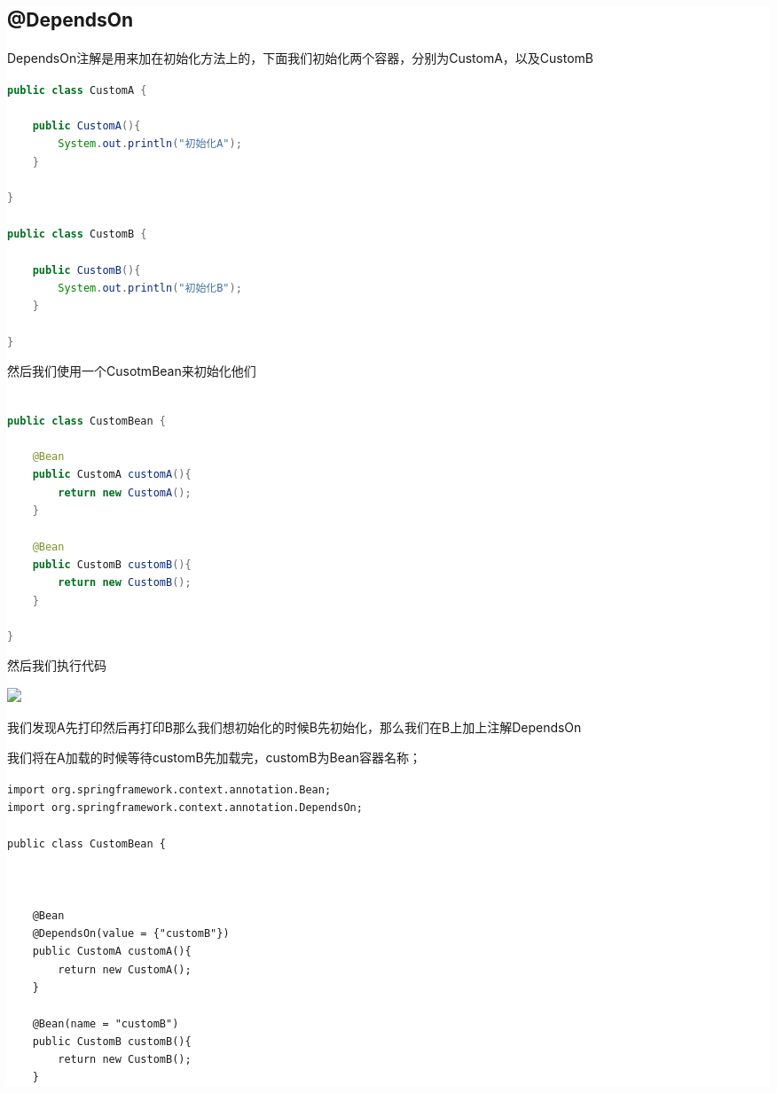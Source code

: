 ## @DependsOn

DependsOn注解是用来加在初始化方法上的，下面我们初始化两个容器，分别为CustomA，以及CustomB

```java
public class CustomA {

    public CustomA(){
        System.out.println("初始化A");
    }

}

public class CustomB {

    public CustomB(){
        System.out.println("初始化B");
    }

}
```

然后我们使用一个CusotmBean来初始化他们

```java

public class CustomBean {

    @Bean
    public CustomA customA(){
        return new CustomA();
    }

    @Bean
    public CustomB customB(){
        return new CustomB();
    }

}
```

然后我们执行代码

![](https://img04.sogoucdn.com/app/a/100520146/b7d5fd8bfbbfc66a5612f50b98d9db8e)

我们发现A先打印然后再打印B那么我们想初始化的时候B先初始化，那么我们在B上加上注解DependsOn

我们将在A加载的时候等待customB先加载完，customB为Bean容器名称；

```
import org.springframework.context.annotation.Bean;
import org.springframework.context.annotation.DependsOn;

public class CustomBean {



    @Bean
    @DependsOn(value = {"customB"})
    public CustomA customA(){
        return new CustomA();
    }

    @Bean(name = "customB")
    public CustomB customB(){
        return new CustomB();
    }
```